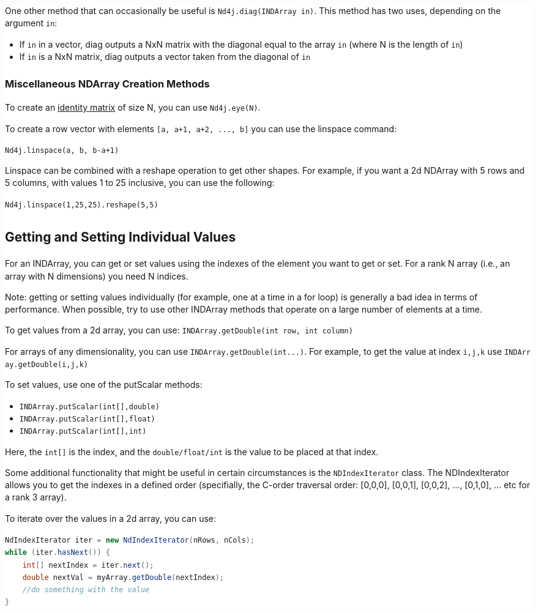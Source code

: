 
One other method that can occasionally be useful is `Nd4j.diag(INDArray in)`. This method has two uses, depending on the argument `in`:

* If `in` in a vector, diag outputs a NxN matrix with the diagonal equal to the array `in` (where N is the length of `in`)
* If `in` is a NxN matrix, diag outputs a vector taken from the diagonal of `in`



### <a name="createother"> Miscellaneous NDArray Creation Methods </a>

To create an [identity matrix](https://en.wikipedia.org/wiki/Identity_matrix) of size N, you can use `Nd4j.eye(N)`.

To create a row vector with elements `[a, a+1, a+2, ..., b]` you can use the linspace command:

`Nd4j.linspace(a, b, b-a+1)`

Linspace can be combined with a reshape operation to get other shapes. For example, if you want a 2d NDArray with 5 rows and 5 columns, with values 1 to 25 inclusive, you can use the following:

`Nd4j.linspace(1,25,25).reshape(5,5) `


## <a name="individual">Getting and Setting Individual Values</a>

For an INDArray, you can get or set values using the indexes of the element you want to get or set. For a rank N array (i.e., an array with N dimensions) you need N indices.

Note: getting or setting values individually (for example, one at a time in a for loop) is generally a bad idea in terms of performance. When possible, try to use other INDArray methods that operate on a large number of elements at a time.

To get values from a 2d array, you can use: `INDArray.getDouble(int row, int column)`

For arrays of any dimensionality, you can use `INDArray.getDouble(int...)`. For example, to get the value at index `i,j,k` use `INDArray.getDouble(i,j,k)`


To set values, use one of the putScalar methods:

* `INDArray.putScalar(int[],double)`
* `INDArray.putScalar(int[],float)`
* `INDArray.putScalar(int[],int)`

Here, the `int[]` is the index, and the `double/float/int` is the value to be placed at that index.


Some additional functionality that might be useful in certain circumstances is the `NDIndexIterator` class. The NDIndexIterator allows you to get the indexes in a defined order (specifially, the C-order traversal order: [0,0,0], [0,0,1], [0,0,2], ..., [0,1,0], ... etc for a rank 3 array).

To iterate over the values in a 2d array, you can use:

```java
NdIndexIterator iter = new NdIndexIterator(nRows, nCols);
while (iter.hasNext()) {
    int[] nextIndex = iter.next();
    double nextVal = myArray.getDouble(nextIndex);
    //do something with the value
}
```
